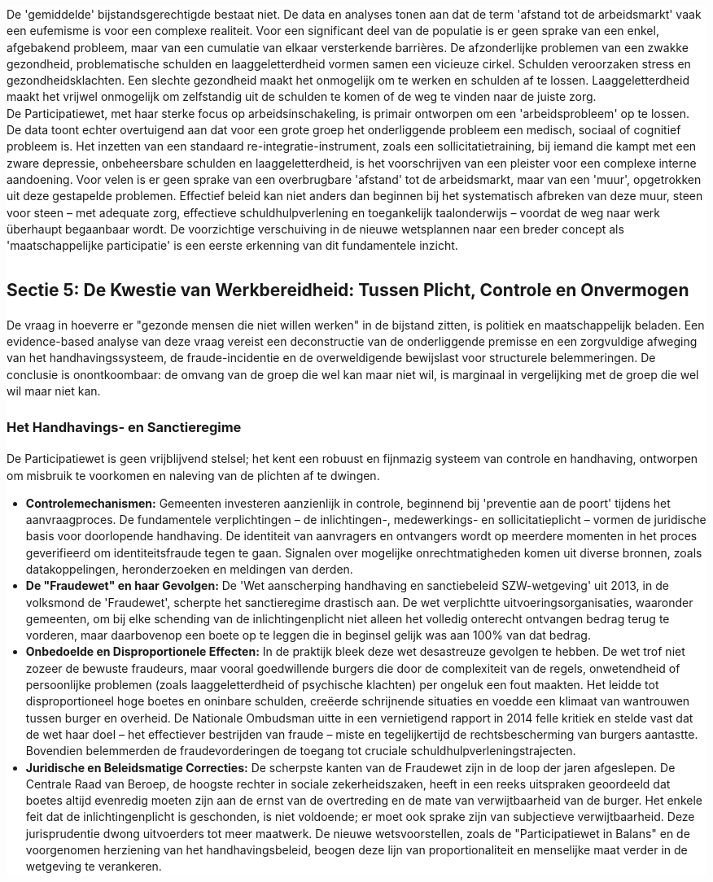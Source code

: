 De 'gemiddelde' bijstandsgerechtigde bestaat niet. De data en analyses tonen aan dat de term 'afstand tot de arbeidsmarkt' vaak een eufemisme is voor een complexe realiteit. Voor een significant deel van de populatie is er geen sprake van een enkel, afgebakend probleem, maar van een cumulatie van elkaar versterkende barrières. De afzonderlijke problemen van een zwakke gezondheid, problematische schulden en laaggeletterdheid vormen samen een vicieuze cirkel. Schulden veroorzaken stress en gezondheidsklachten. Een slechte gezondheid maakt het onmogelijk om te werken en schulden af te lossen. Laaggeletterdheid maakt het vrijwel onmogelijk om zelfstandig uit de schulden te komen of de weg te vinden naar de juiste zorg.  
De Participatiewet, met haar sterke focus op arbeidsinschakeling, is primair ontworpen om een 'arbeidsprobleem' op te lossen. De data toont echter overtuigend aan dat voor een grote groep het onderliggende probleem een medisch, sociaal of cognitief probleem is. Het inzetten van een standaard re-integratie-instrument, zoals een sollicitatietraining, bij iemand die kampt met een zware depressie, onbeheersbare schulden en laaggeletterdheid, is het voorschrijven van een pleister voor een complexe interne aandoening. Voor velen is er geen sprake van een overbrugbare 'afstand' tot de arbeidsmarkt, maar van een 'muur', opgetrokken uit deze gestapelde problemen. Effectief beleid kan niet anders dan beginnen bij het systematisch afbreken van deze muur, steen voor steen – met adequate zorg, effectieve schuldhulpverlening en toegankelijk taalonderwijs – voordat de weg naar werk überhaupt begaanbaar wordt. De voorzichtige verschuiving in de nieuwe wetsplannen naar een breder concept als 'maatschappelijke participatie' is een eerste erkenning van dit fundamentele inzicht.

## **Sectie 5: De Kwestie van Werkbereidheid: Tussen Plicht, Controle en Onvermogen**

De vraag in hoeverre er "gezonde mensen die niet willen werken" in de bijstand zitten, is politiek en maatschappelijk beladen. Een evidence-based analyse van deze vraag vereist een deconstructie van de onderliggende premisse en een zorgvuldige afweging van het handhavingssysteem, de fraude-incidentie en de overweldigende bewijslast voor structurele belemmeringen. De conclusie is onontkoombaar: de omvang van de groep die wel kan maar niet wil, is marginaal in vergelijking met de groep die wel wil maar niet kan.

### **Het Handhavings- en Sanctieregime**

De Participatiewet is geen vrijblijvend stelsel; het kent een robuust en fijnmazig systeem van controle en handhaving, ontworpen om misbruik te voorkomen en naleving van de plichten af te dwingen.

* **Controlemechanismen:** Gemeenten investeren aanzienlijk in controle, beginnend bij 'preventie aan de poort' tijdens het aanvraagproces. De fundamentele verplichtingen – de inlichtingen-, medewerkings- en sollicitatieplicht – vormen de juridische basis voor doorlopende handhaving. De identiteit van aanvragers en ontvangers wordt op meerdere momenten in het proces geverifieerd om identiteitsfraude tegen te gaan. Signalen over mogelijke onrechtmatigheden komen uit diverse bronnen, zoals datakoppelingen, heronderzoeken en meldingen van derden.  
* **De "Fraudewet" en haar Gevolgen:** De 'Wet aanscherping handhaving en sanctiebeleid SZW-wetgeving' uit 2013, in de volksmond de 'Fraudewet', scherpte het sanctieregime drastisch aan. De wet verplichtte uitvoeringsorganisaties, waaronder gemeenten, om bij elke schending van de inlichtingenplicht niet alleen het volledig onterecht ontvangen bedrag terug te vorderen, maar daarbovenop een boete op te leggen die in beginsel gelijk was aan 100% van dat bedrag.  
* **Onbedoelde en Disproportionele Effecten:** In de praktijk bleek deze wet desastreuze gevolgen te hebben. De wet trof niet zozeer de bewuste fraudeurs, maar vooral goedwillende burgers die door de complexiteit van de regels, onwetendheid of persoonlijke problemen (zoals laaggeletterdheid of psychische klachten) per ongeluk een fout maakten. Het leidde tot disproportioneel hoge boetes en oninbare schulden, creëerde schrijnende situaties en voedde een klimaat van wantrouwen tussen burger en overheid. De Nationale Ombudsman uitte in een vernietigend rapport in 2014 felle kritiek en stelde vast dat de wet haar doel – het effectiever bestrijden van fraude – miste en tegelijkertijd de rechtsbescherming van burgers aantastte. Bovendien belemmerden de fraudevorderingen de toegang tot cruciale schuldhulpverleningstrajecten.  
* **Juridische en Beleidsmatige Correcties:** De scherpste kanten van de Fraudewet zijn in de loop der jaren afgeslepen. De Centrale Raad van Beroep, de hoogste rechter in sociale zekerheidszaken, heeft in een reeks uitspraken geoordeeld dat boetes altijd evenredig moeten zijn aan de ernst van de overtreding en de mate van verwijtbaarheid van de burger. Het enkele feit dat de inlichtingenplicht is geschonden, is niet voldoende; er moet ook sprake zijn van subjectieve verwijtbaarheid. Deze jurisprudentie dwong uitvoerders tot meer maatwerk. De nieuwe wetsvoorstellen, zoals de "Participatiewet in Balans" en de voorgenomen herziening van het handhavingsbeleid, beogen deze lijn van proportionaliteit en menselijke maat verder in de wetgeving te verankeren.
